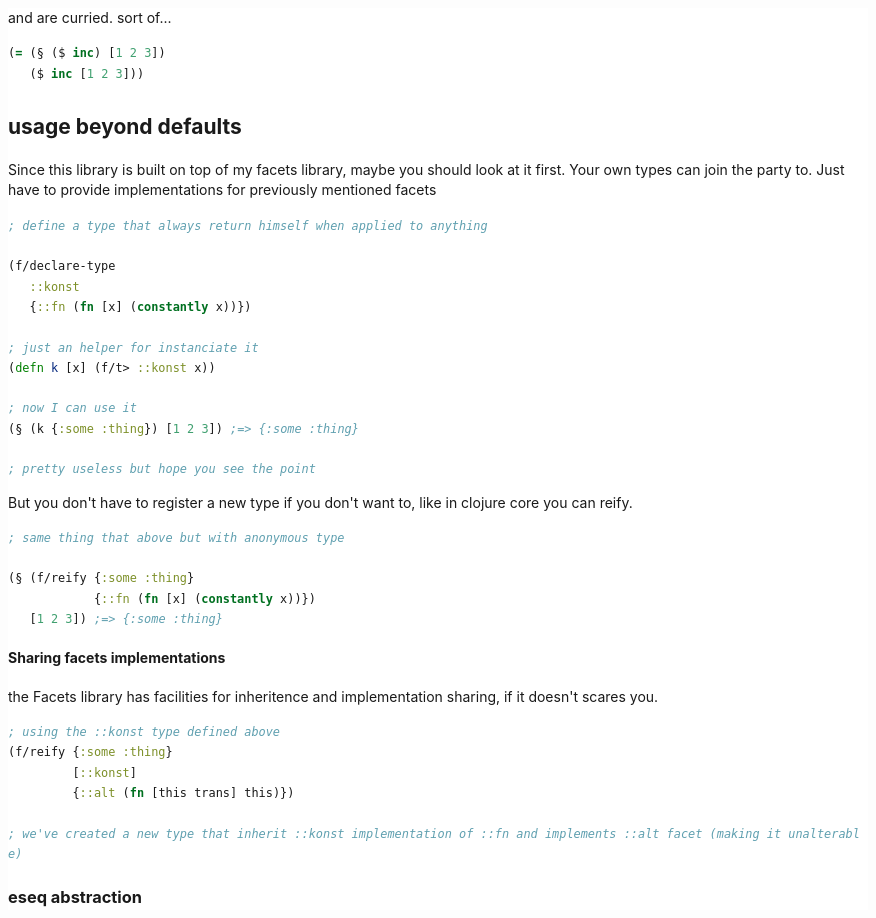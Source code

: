 and are curried. sort of... 

```clojure
(= (§ ($ inc) [1 2 3])
   ($ inc [1 2 3]))
```

## usage beyond defaults

Since this library is built on top of my facets library, maybe you should look at it first.
Your own types can join the party to. Just have to provide implementations for previously mentioned facets

```clojure
; define a type that always return himself when applied to anything

(f/declare-type 
   ::konst 
   {::fn (fn [x] (constantly x))})
   
; just an helper for instanciate it
(defn k [x] (f/t> ::konst x))

; now I can use it 
(§ (k {:some :thing}) [1 2 3]) ;=> {:some :thing}

; pretty useless but hope you see the point
```

But you don't have to register a new type if you don't want to, like in clojure core you can reify.

```clojure
; same thing that above but with anonymous type

(§ (f/reify {:some :thing}
            {::fn (fn [x] (constantly x))}) 
   [1 2 3]) ;=> {:some :thing}
```

#### Sharing facets implementations

the Facets library has facilities for inheritence and implementation sharing, if it doesn't scares you.

```clojure
; using the ::konst type defined above 
(f/reify {:some :thing}
         [::konst]
         {::alt (fn [this trans] this)})

; we've created a new type that inherit ::konst implementation of ::fn and implements ::alt facet (making it unalterable)
```

### eseq abstraction
